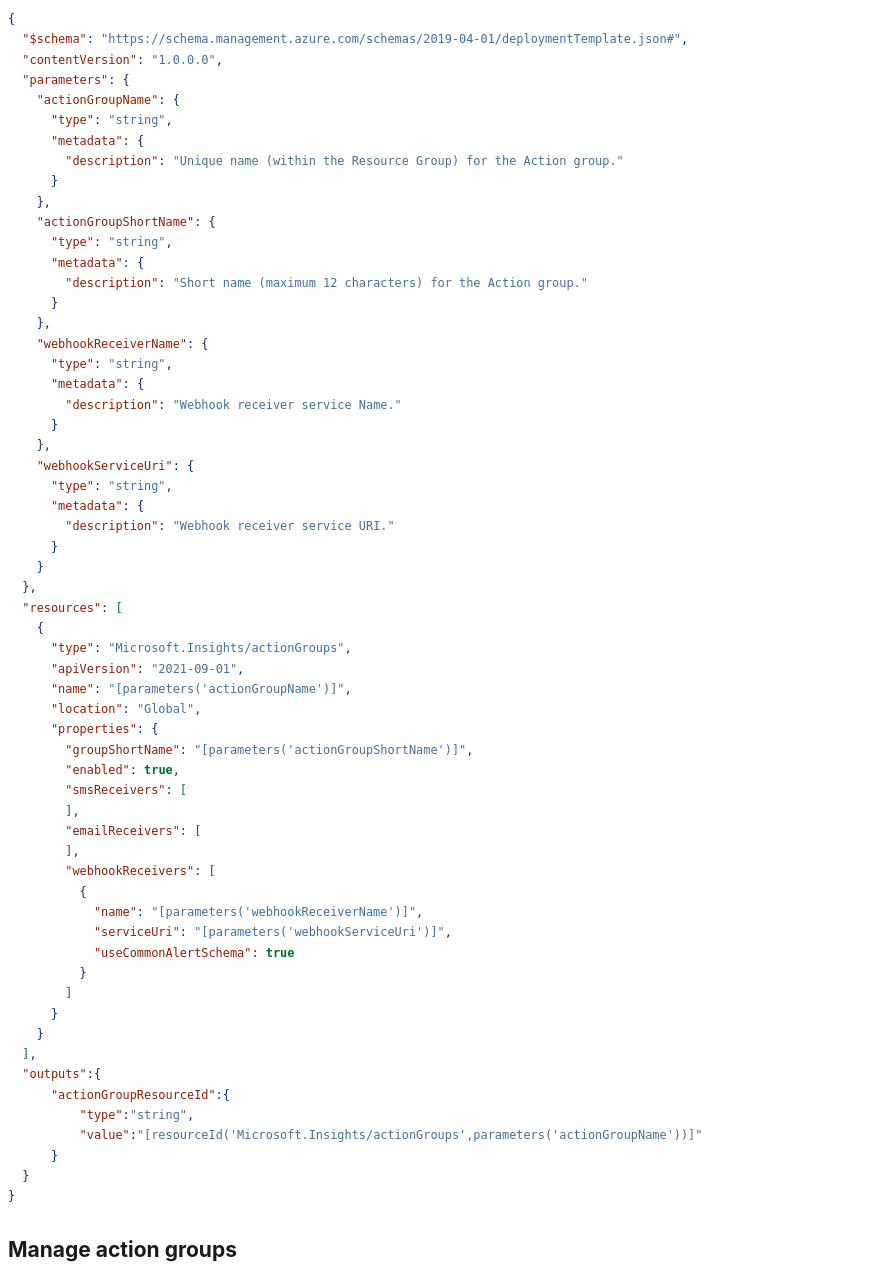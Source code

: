 ```json
{
  "$schema": "https://schema.management.azure.com/schemas/2019-04-01/deploymentTemplate.json#",
  "contentVersion": "1.0.0.0",
  "parameters": {
    "actionGroupName": {
      "type": "string",
      "metadata": {
        "description": "Unique name (within the Resource Group) for the Action group."
      }
    },
    "actionGroupShortName": {
      "type": "string",
      "metadata": {
        "description": "Short name (maximum 12 characters) for the Action group."
      }
    },
    "webhookReceiverName": {
      "type": "string",
      "metadata": {
        "description": "Webhook receiver service Name."
      }
    },    
    "webhookServiceUri": {
      "type": "string",
      "metadata": {
        "description": "Webhook receiver service URI."
      }
    }    
  },
  "resources": [
    {
      "type": "Microsoft.Insights/actionGroups",
      "apiVersion": "2021-09-01",
      "name": "[parameters('actionGroupName')]",
      "location": "Global",
      "properties": {
        "groupShortName": "[parameters('actionGroupShortName')]",
        "enabled": true,
        "smsReceivers": [
        ],
        "emailReceivers": [
        ],
        "webhookReceivers": [
          {
            "name": "[parameters('webhookReceiverName')]",
            "serviceUri": "[parameters('webhookServiceUri')]",
            "useCommonAlertSchema": true
          }
        ]
      }
    }
  ],
  "outputs":{
      "actionGroupResourceId":{
          "type":"string",
          "value":"[resourceId('Microsoft.Insights/actionGroups',parameters('actionGroupName'))]"
      }
  }
}
```
## Manage action groups
